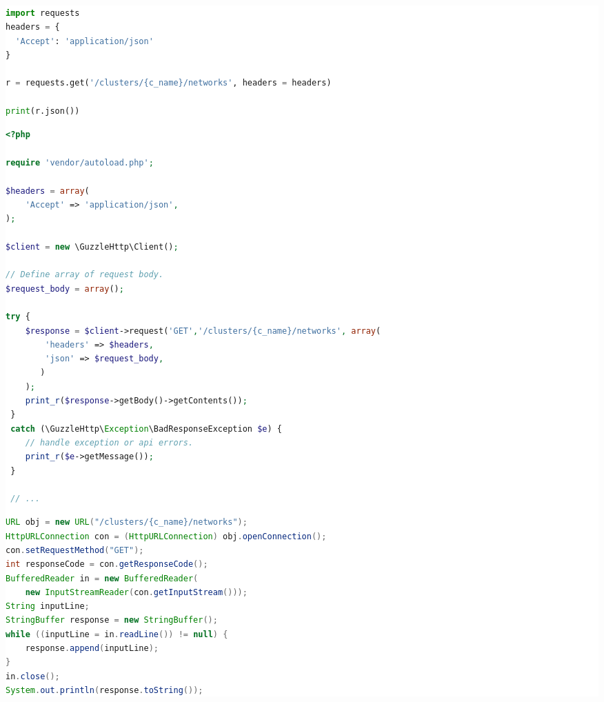 ```python
import requests
headers = {
  'Accept': 'application/json'
}

r = requests.get('/clusters/{c_name}/networks', headers = headers)

print(r.json())

```

```php
<?php

require 'vendor/autoload.php';

$headers = array(
    'Accept' => 'application/json',
);

$client = new \GuzzleHttp\Client();

// Define array of request body.
$request_body = array();

try {
    $response = $client->request('GET','/clusters/{c_name}/networks', array(
        'headers' => $headers,
        'json' => $request_body,
       )
    );
    print_r($response->getBody()->getContents());
 }
 catch (\GuzzleHttp\Exception\BadResponseException $e) {
    // handle exception or api errors.
    print_r($e->getMessage());
 }

 // ...

```

```java
URL obj = new URL("/clusters/{c_name}/networks");
HttpURLConnection con = (HttpURLConnection) obj.openConnection();
con.setRequestMethod("GET");
int responseCode = con.getResponseCode();
BufferedReader in = new BufferedReader(
    new InputStreamReader(con.getInputStream()));
String inputLine;
StringBuffer response = new StringBuffer();
while ((inputLine = in.readLine()) != null) {
    response.append(inputLine);
}
in.close();
System.out.println(response.toString());

```
